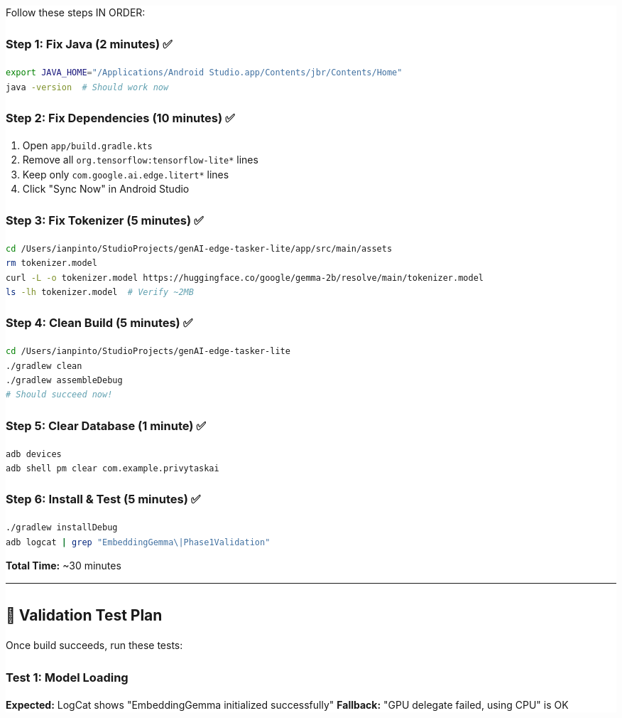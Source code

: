 Follow these steps IN ORDER:

### Step 1: Fix Java (2 minutes) ✅
```bash
export JAVA_HOME="/Applications/Android Studio.app/Contents/jbr/Contents/Home"
java -version  # Should work now
```

### Step 2: Fix Dependencies (10 minutes) ✅
1. Open `app/build.gradle.kts`
2. Remove all `org.tensorflow:tensorflow-lite*` lines
3. Keep only `com.google.ai.edge.litert*` lines
4. Click "Sync Now" in Android Studio

### Step 3: Fix Tokenizer (5 minutes) ✅
```bash
cd /Users/ianpinto/StudioProjects/genAI-edge-tasker-lite/app/src/main/assets
rm tokenizer.model
curl -L -o tokenizer.model https://huggingface.co/google/gemma-2b/resolve/main/tokenizer.model
ls -lh tokenizer.model  # Verify ~2MB
```

### Step 4: Clean Build (5 minutes) ✅
```bash
cd /Users/ianpinto/StudioProjects/genAI-edge-tasker-lite
./gradlew clean
./gradlew assembleDebug
# Should succeed now!
```

### Step 5: Clear Database (1 minute) ✅
```bash
adb devices
adb shell pm clear com.example.privytaskai
```

### Step 6: Install & Test (5 minutes) ✅
```bash
./gradlew installDebug
adb logcat | grep "EmbeddingGemma\|Phase1Validation"
```

**Total Time:** ~30 minutes

---

## 🧪 Validation Test Plan

Once build succeeds, run these tests:

### Test 1: Model Loading
**Expected:** LogCat shows "EmbeddingGemma initialized successfully"
**Fallback:** "GPU delegate failed, using CPU" is OK
